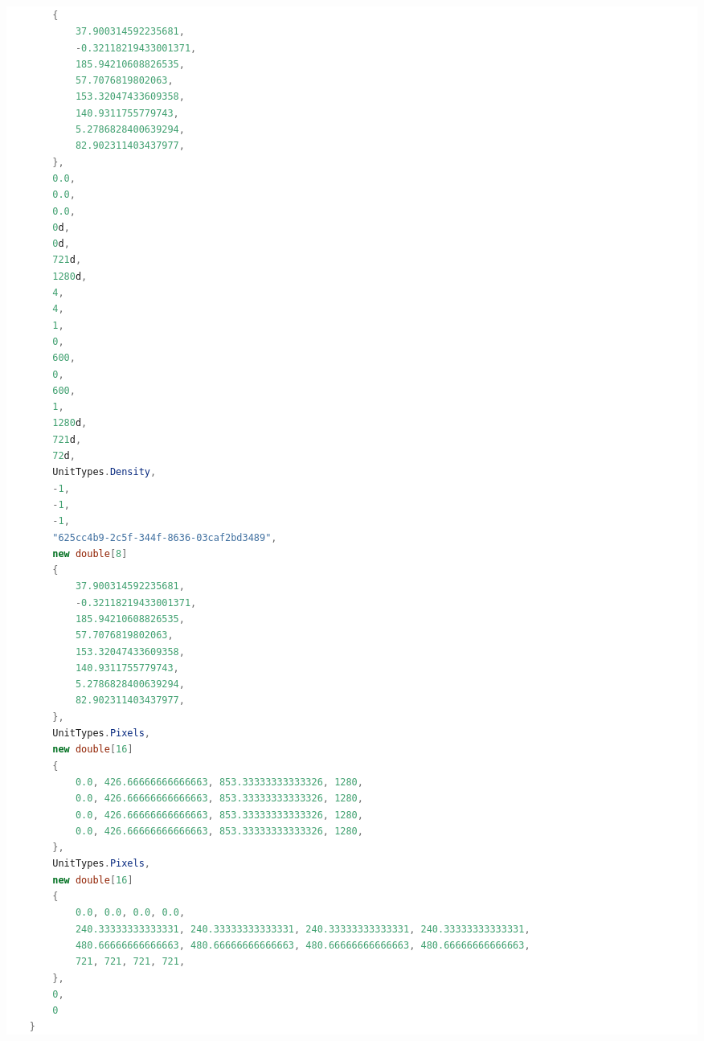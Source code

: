 ```csharp
        {
            37.900314592235681,
            -0.32118219433001371,
            185.94210608826535,
            57.7076819802063,
            153.32047433609358,
            140.9311755779743,
            5.2786828400639294,
            82.902311403437977,
        },
        0.0,
        0.0,
        0.0,
        0d,
        0d,
        721d,
        1280d,
        4,
        4,
        1,
        0,
        600,
        0,
        600,
        1,
        1280d,
        721d,
        72d,
        UnitTypes.Density,
        -1,
        -1,
        -1,
        "625cc4b9-2c5f-344f-8636-03caf2bd3489",
        new double[8]
        {
            37.900314592235681,
            -0.32118219433001371,
            185.94210608826535,
            57.7076819802063,
            153.32047433609358,
            140.9311755779743,
            5.2786828400639294,
            82.902311403437977,
        },
        UnitTypes.Pixels,
        new double[16]
        {
            0.0, 426.66666666666663, 853.33333333333326, 1280,
            0.0, 426.66666666666663, 853.33333333333326, 1280,
            0.0, 426.66666666666663, 853.33333333333326, 1280,
            0.0, 426.66666666666663, 853.33333333333326, 1280,
        },
        UnitTypes.Pixels,
        new double[16]
        {
            0.0, 0.0, 0.0, 0.0,
            240.33333333333331, 240.33333333333331, 240.33333333333331, 240.33333333333331,
            480.66666666666663, 480.66666666666663, 480.66666666666663, 480.66666666666663,
            721, 721, 721, 721,
        },
        0,
        0
    }
```